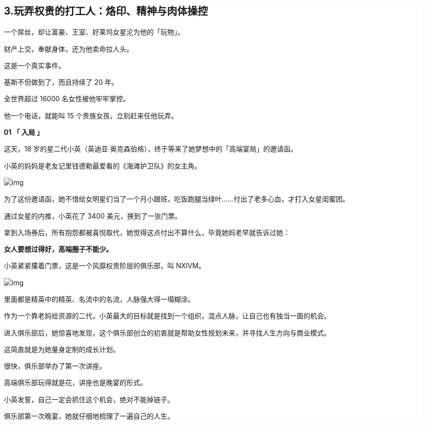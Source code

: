 ## 3.玩弄权贵的打工人：烙印、精神与肉体操控
一个屌丝，却让富豪、王室、好莱坞女星沦为他的「玩物」。


财产上交，奉献身体，还为他卖命拉人头。


这是一个真实事件。


基斯不但做到了，而且持续了 20 年。


全世界超过 16000 名女性被他牢牢掌控。


他一个电话，就能叫 15 个贵族女孩，立刻赶来任他玩弄。


**01 「 入局 」**


这天，18 岁的星二代小英（英迪亚·奥克森伯格），终于等来了她梦想中的「高端宴局」的邀请函。


小英的妈妈是老友记里钱德勒最爱看的《海滩护卫队》的女主角。


![img](https://pic1.zhimg.com/v2-354a4154458e011e2891098192d61b31.webp)

为了这份邀请函，她不惜给女明星们当了一个月小跟班，吃饭跑腿当绿叶……付出了老多心血，才打入女星闺蜜团。


通过女星的内推，小英花了 3400 美元，换到了一张门票。


拿到入场券后，所有抱怨都被喜悦取代，她觉得这点付出不算什么，毕竟她妈老早就告诉过她：


**女人要想过得好，高端圈子不能少。**


小英紧紧攥着门票，这是一个风靡权贵阶层的俱乐部，叫 NXIVM。


![img](https://pic3.zhimg.com/v2-870d8ce4a8f151f396f2a3a1c4a8fe2c.webp)

里面都是精英中的精英、名流中的名流，人脉强大得一塌糊涂。


作为一个靠老妈给资源的二代，小英最大的目标就是找到一个组织，混点人脉，让自己也有独当一面的机会。


进入俱乐部后，她惊喜地发现，这个俱乐部创立的初衷就是帮助女性规划未来，并寻找人生方向与商业模式。


这简直就是为她量身定制的成长计划。


很快，俱乐部举办了第一次讲座。


高端俱乐部玩得就是花，讲座也是晚宴的形式。


小英发誓，自己一定会抓住这个机会，绝对不能掉链子。


俱乐部第一次晚宴，她就仔细地梳理了一遍自己的人生。
